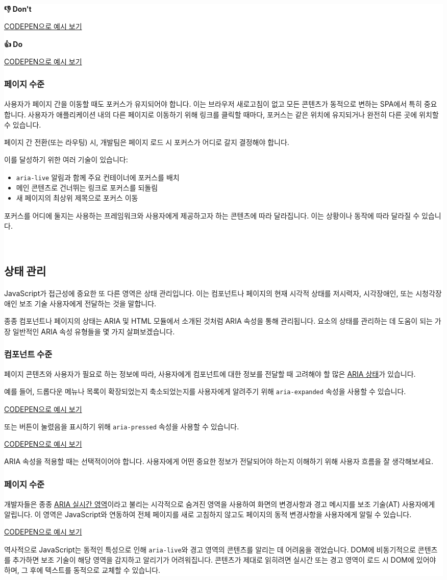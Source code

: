 **👎 Don't**

[CODEPEN으로 예시 보기](https://codepen.io/web-dot-dev/pen/ZERVJMz)

**👍 Do**

[CODEPEN으로 예시 보기](https://codepen.io/web-dot-dev/pen/zYaydmv)

### 페이지 수준

사용자가 페이지 간을 이동할 때도 포커스가 유지되어야 합니다. 이는 브라우저 새로고침이 없고 모든 콘텐츠가 동적으로 변하는 SPA에서 특히 중요합니다. 사용자가 애플리케이션 내의 다른 페이지로 이동하기 위해 링크를 클릭할 때마다, 포커스는 같은 위치에 유지되거나 완전히 다른 곳에 위치할 수 있습니다.

페이지 간 전환(또는 라우팅) 시, 개발팀은 페이지 로드 시 포커스가 어디로 갈지 결정해야 합니다.

이를 달성하기 위한 여러 기술이 있습니다:

- `aria-live` 알림과 함께 주요 컨테이너에 포커스를 배치
- 메인 콘텐츠로 건너뛰는 링크로 포커스를 되돌림
- 새 페이지의 최상위 제목으로 포커스 이동

포커스를 어디에 둘지는 사용하는 프레임워크와 사용자에게 제공하고자 하는 콘텐츠에 따라 달라집니다. 이는 상황이나 동작에 따라 달라질 수 있습니다.

</br>

## 상태 관리

JavaScript가 접근성에 중요한 또 다른 영역은 상태 관리입니다. 이는 컴포넌트나 페이지의 현재 시각적 상태를 저시력자, 시각장애인, 또는 시청각장애인 보조 기술 사용자에게 전달하는 것을 말합니다.

종종 컴포넌트나 페이지의 상태는 ARIA 및 HTML 모듈에서 소개된 것처럼 ARIA 속성을 통해 관리됩니다. 요소의 상태를 관리하는 데 도움이 되는 가장 일반적인 ARIA 속성 유형들을 몇 가지 살펴보겠습니다.

### 컴포넌트 수준

페이지 콘텐츠와 사용자가 필요로 하는 정보에 따라, 사용자에게 컴포넌트에 대한 정보를 전달할 때 고려해야 할 많은 [ARIA 상태](https://developer.mozilla.org/ko/docs/Web/Accessibility/ARIA/Attributes)가 있습니다.

예를 들어, 드롭다운 메뉴나 목록이 확장되었는지 축소되었는지를 사용자에게 알려주기 위해 `aria-expanded` 속성을 사용할 수 있습니다.

[CODEPEN으로 예시 보기](https://codepen.io/web-dot-dev/pen/oNyJeQZ)

또는 버튼이 눌렸음을 표시하기 위해 `aria-pressed` 속성을 사용할 수 있습니다.

[CODEPEN으로 예시 보기](https://codepen.io/web-dot-dev/pen/jOKXLyv)

ARIA 속성을 적용할 때는 선택적이어야 합니다. 사용자에게 어떤 중요한 정보가 전달되어야 하는지 이해하기 위해 사용자 흐름을 잘 생각해보세요.

### 페이지 수준

개발자들은 종종 [ARIA 실시간 영역](https://developer.mozilla.org/ko/docs/Web/Accessibility/ARIA/ARIA_Live_Regions)이라고 불리는 시각적으로 숨겨진 영역을 사용하여 화면의 변경사항과 경고 메시지를 보조 기술(AT) 사용자에게 알립니다. 이 영역은 JavaScript와 연동하여 전체 페이지를 새로 고침하지 않고도 페이지의 동적 변경사항을 사용자에게 알릴 수 있습니다.

[CODEPEN으로 예시 보기](https://codepen.io/web-dot-dev/pen/Yzvdxdr)

역사적으로 JavaScript는 동적인 특성으로 인해 `aria-live`와 경고 영역의 콘텐츠를 알리는 데 어려움을 겪었습니다. DOM에 비동기적으로 콘텐츠를 추가하면 보조 기술이 해당 영역을 감지하고 알리기가 어려워집니다. 콘텐츠가 제대로 읽히려면 실시간 또는 경고 영역이 로드 시 DOM에 있어야 하며, 그 후에 텍스트를 동적으로 교체할 수 있습니다.
